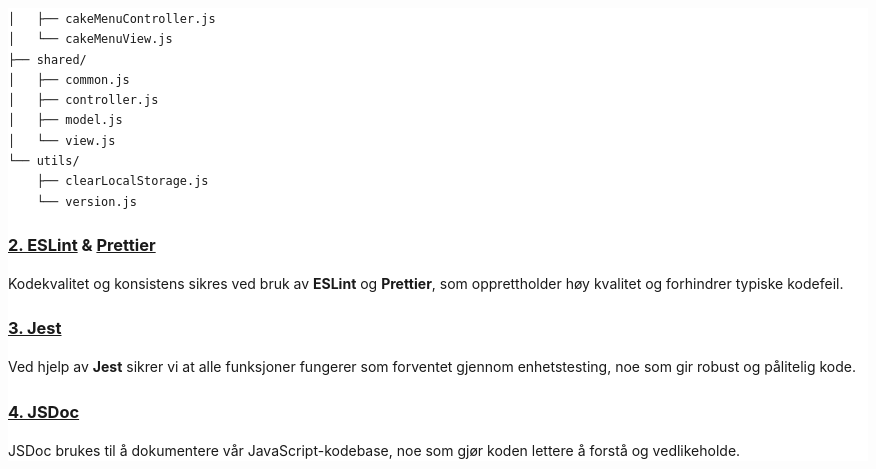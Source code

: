     │   ├── cakeMenuController.js
    │   └── cakeMenuView.js
    ├── shared/
    │   ├── common.js
    │   ├── controller.js
    │   ├── model.js
    │   └── view.js
    └── utils/
        ├── clearLocalStorage.js
        └── version.js
   </code>
			</pre>
      <h3 class="project-javascript__point">
        <a href="https://eslint.org/" target="_blank">2. ESLint</a> & <a href="https://prettier.io/" target="_blank">Prettier</a>
      </h3>
      <p class="project-javascript__point-description"> Kodekvalitet og konsistens sikres ved bruk av
        <strong>ESLint</strong> og <strong>Prettier</strong>,
        som opprettholder høy kvalitet og forhindrer typiske kodefeil. </p>
      <h3 class="project-javascript__point">
        <a href="https://jestjs.io/" target="_blank">3. Jest</a>
      </h3>
      <p class="project-javascript__point-description"> Ved hjelp av <strong>Jest</strong> sikrer vi at alle funksjoner
        fungerer som
        forventet gjennom enhetstesting, noe som gir robust og pålitelig kode. </p>
      <h3 class="project-javascript__point">
        <a href="https://jsdoc.app/" target="_blank">4. JSDoc</a>
      </h3>
      <p class="project-javascript__point-description"> JSDoc brukes til å dokumentere vår JavaScript-kodebase, noe som
        gjør koden lettere
        å forstå og vedlikeholde. </p>
    </section>
  </section>
  <link rel="stylesheet" href="docs-assets/docs.custom.css">
